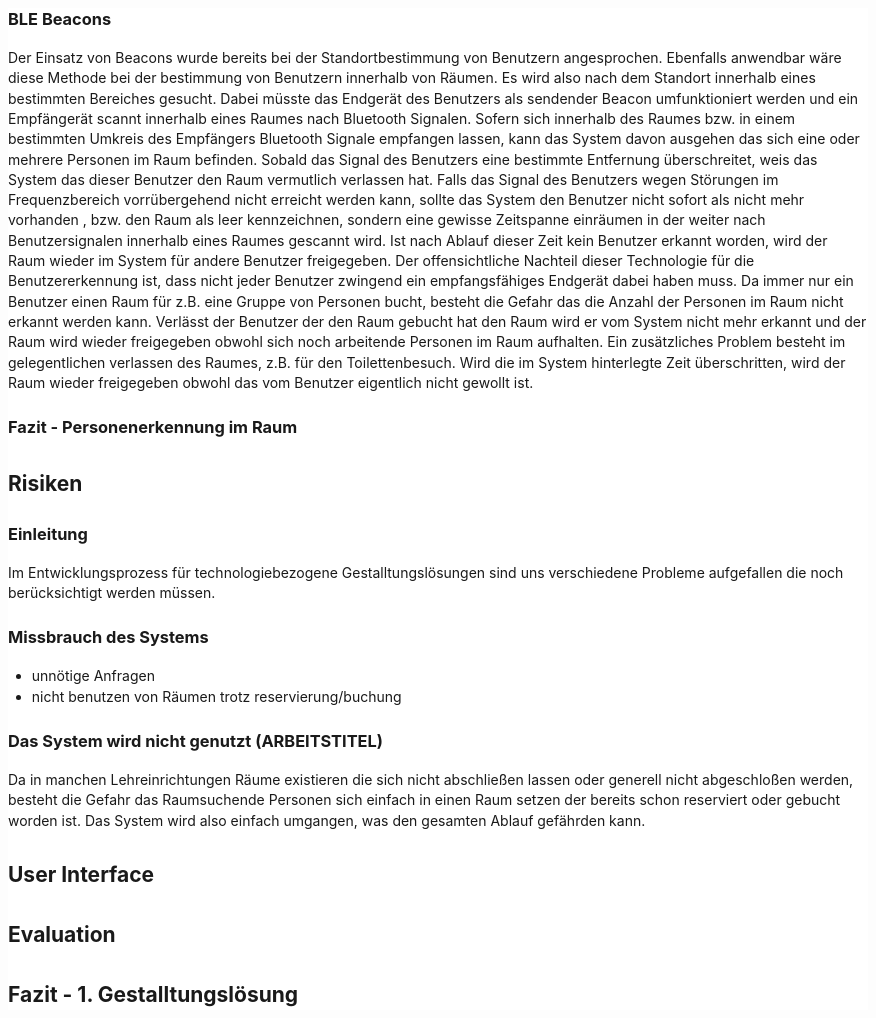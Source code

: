 
### BLE Beacons
Der Einsatz von Beacons wurde bereits bei der Standortbestimmung von Benutzern angesprochen. Ebenfalls anwendbar wäre diese Methode bei der bestimmung von Benutzern innerhalb von Räumen. Es wird also nach dem Standort innerhalb eines bestimmten Bereiches gesucht. Dabei müsste das Endgerät des Benutzers als sendender Beacon umfunktioniert werden und ein Empfängerät scannt innerhalb eines Raumes nach Bluetooth Signalen. Sofern sich innerhalb des Raumes bzw. in einem bestimmten Umkreis des Empfängers Bluetooth Signale empfangen lassen, kann das System davon ausgehen das sich eine oder mehrere Personen im Raum befinden. Sobald das Signal des Benutzers eine bestimmte Entfernung überschreitet, weis das System das dieser Benutzer den Raum vermutlich verlassen hat. Falls das Signal des Benutzers wegen Störungen im Frequenzbereich vorrübergehend nicht erreicht werden kann, sollte das System den Benutzer nicht sofort als nicht mehr vorhanden , bzw. den Raum als leer kennzeichnen, sondern eine gewisse Zeitspanne einräumen in der weiter nach Benutzersignalen innerhalb eines Raumes gescannt wird. Ist nach Ablauf dieser Zeit kein Benutzer erkannt worden, wird der Raum wieder im System für andere Benutzer freigegeben. Der offensichtliche Nachteil dieser Technologie für die Benutzererkennung ist, dass nicht jeder Benutzer zwingend ein empfangsfähiges Endgerät dabei haben muss. Da immer nur ein Benutzer einen Raum für z.B. eine Gruppe von Personen bucht, besteht die Gefahr das die Anzahl der Personen im Raum nicht erkannt werden kann. Verlässt der Benutzer der den Raum gebucht hat den Raum wird er vom System nicht mehr erkannt und der Raum wird wieder freigegeben obwohl sich noch arbeitende Personen im Raum aufhalten. Ein zusätzliches Problem besteht im gelegentlichen verlassen des Raumes, z.B. für den Toilettenbesuch. Wird die im System hinterlegte Zeit überschritten, wird der Raum wieder freigegeben obwohl das vom Benutzer eigentlich nicht gewollt ist.


### Fazit - Personenerkennung im Raum





## Risiken
### Einleitung
Im Entwicklungsprozess für technologiebezogene Gestalltungslösungen sind uns verschiedene Probleme aufgefallen die noch berücksichtigt werden müssen.

### Missbrauch des Systems
* unnötige Anfragen
* nicht benutzen von Räumen trotz reservierung/buchung

### Das System wird nicht genutzt (ARBEITSTITEL)
Da in manchen Lehreinrichtungen Räume existieren die sich nicht abschließen lassen oder generell nicht abgeschloßen werden, besteht die Gefahr das Raumsuchende Personen sich einfach in einen Raum setzen der bereits schon reserviert oder gebucht worden ist. Das System wird also einfach umgangen, was den gesamten Ablauf gefährden kann.


## User Interface


## Evaluation


## Fazit - 1. Gestalltungslösung